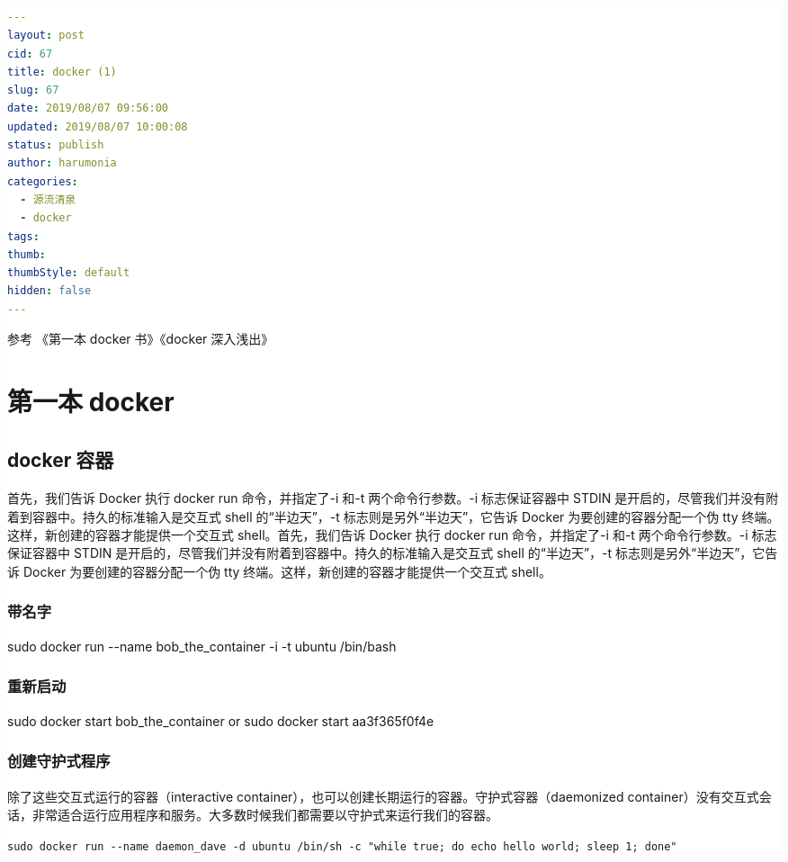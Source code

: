 ```yaml
---
layout: post
cid: 67
title: docker (1)
slug: 67
date: 2019/08/07 09:56:00
updated: 2019/08/07 10:00:08
status: publish
author: harumonia
categories:
  - 源流清泉
  - docker
tags:
thumb:
thumbStyle: default
hidden: false
---
```


参考 《第一本 docker 书》《docker 深入浅出》



# 第一本 docker

## docker 容器

首先，我们告诉 Docker 执行 docker run 命令，并指定了-i 和-t 两个命令行参数。-i 标志保证容器中 STDIN 是开启的，尽管我们并没有附着到容器中。持久的标准输入是交互式 shell 的“半边天”，-t 标志则是另外“半边天”，它告诉 Docker 为要创建的容器分配一个伪 tty 终端。这样，新创建的容器才能提供一个交互式 shell。首先，我们告诉 Docker 执行 docker run 命令，并指定了-i 和-t 两个命令行参数。-i 标志保证容器中 STDIN 是开启的，尽管我们并没有附着到容器中。持久的标准输入是交互式 shell 的“半边天”，-t 标志则是另外“半边天”，它告诉 Docker 为要创建的容器分配一个伪 tty 终端。这样，新创建的容器才能提供一个交互式 shell。

### 带名字

sudo docker run --name bob_the_container -i -t ubuntu /bin/bash

### 重新启动

sudo docker start bob_the_container
or
sudo docker start aa3f365f0f4e

### 创建守护式程序

除了这些交互式运行的容器（interactive container），也可以创建长期运行的容器。守护式容器（daemonized container）没有交互式会话，非常适合运行应用程序和服务。大多数时候我们都需要以守护式来运行我们的容器。

```shell
sudo docker run --name daemon_dave -d ubuntu /bin/sh -c "while true; do echo hello world; sleep 1; done"
```
